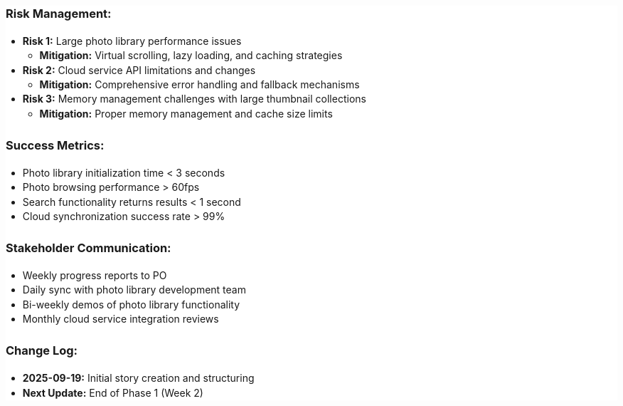 ### Risk Management:
- **Risk 1:** Large photo library performance issues
  - **Mitigation:** Virtual scrolling, lazy loading, and caching strategies
- **Risk 2:** Cloud service API limitations and changes
  - **Mitigation:** Comprehensive error handling and fallback mechanisms
- **Risk 3:** Memory management challenges with large thumbnail collections
  - **Mitigation:** Proper memory management and cache size limits

### Success Metrics:
- Photo library initialization time < 3 seconds
- Photo browsing performance > 60fps
- Search functionality returns results < 1 second
- Cloud synchronization success rate > 99%

### Stakeholder Communication:
- Weekly progress reports to PO
- Daily sync with photo library development team
- Bi-weekly demos of photo library functionality
- Monthly cloud service integration reviews

### Change Log:
- **2025-09-19:** Initial story creation and structuring
- **Next Update:** End of Phase 1 (Week 2)